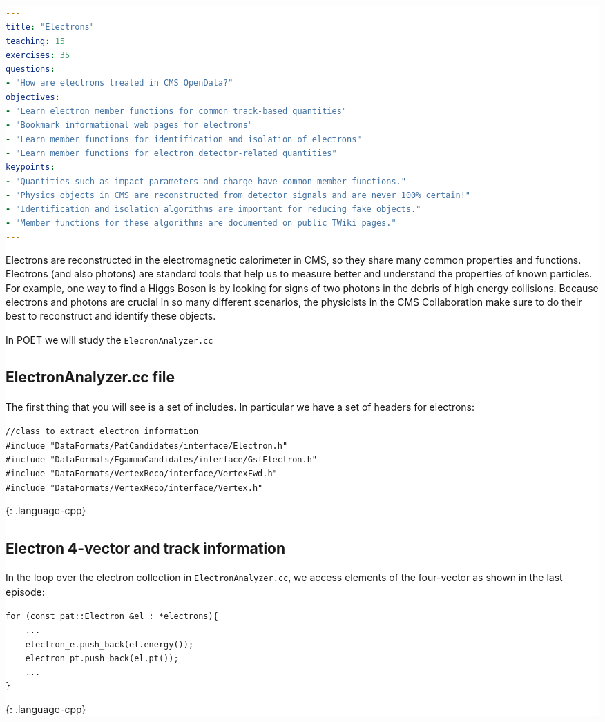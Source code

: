 ```yaml
---
title: "Electrons"
teaching: 15
exercises: 35
questions:
- "How are electrons treated in CMS OpenData?"
objectives:
- "Learn electron member functions for common track-based quantities"
- "Bookmark informational web pages for electrons"
- "Learn member functions for identification and isolation of electrons"
- "Learn member functions for electron detector-related quantities"
keypoints:
- "Quantities such as impact parameters and charge have common member functions."
- "Physics objects in CMS are reconstructed from detector signals and are never 100% certain!"
- "Identification and isolation algorithms are important for reducing fake objects."
- "Member functions for these algorithms are documented on public TWiki pages."
---
```


Electrons are reconstructed in the electromagnetic calorimeter in CMS, so they share many common properties and functions.
Electrons (and also photons) are standard tools that help us to measure better and understand the properties of known particles. For example, one way to find a Higgs Boson is by looking for signs of two photons in the debris of high energy collisions. Because electrons and photons are crucial in so many different scenarios, the physicists in the CMS Collaboration make sure to do their best to reconstruct and identify these objects.

In POET we will study the `ElecronAnalyzer.cc`

## ElectronAnalyzer.cc file

The first thing that you will see is a set of includes. In particular we have a set of headers for electrons:

~~~
//class to extract electron information
#include "DataFormats/PatCandidates/interface/Electron.h"
#include "DataFormats/EgammaCandidates/interface/GsfElectron.h"
#include "DataFormats/VertexReco/interface/VertexFwd.h"
#include "DataFormats/VertexReco/interface/Vertex.h"
~~~
{: .language-cpp}


## Electron 4-vector and track information

In the loop over the electron collection in `ElectronAnalyzer.cc`, we access elements of the four-vector as shown in the last episode: 
~~~
for (const pat::Electron &el : *electrons){
    ...
    electron_e.push_back(el.energy());
    electron_pt.push_back(el.pt());
    ...
}
~~~
{: .language-cpp}
